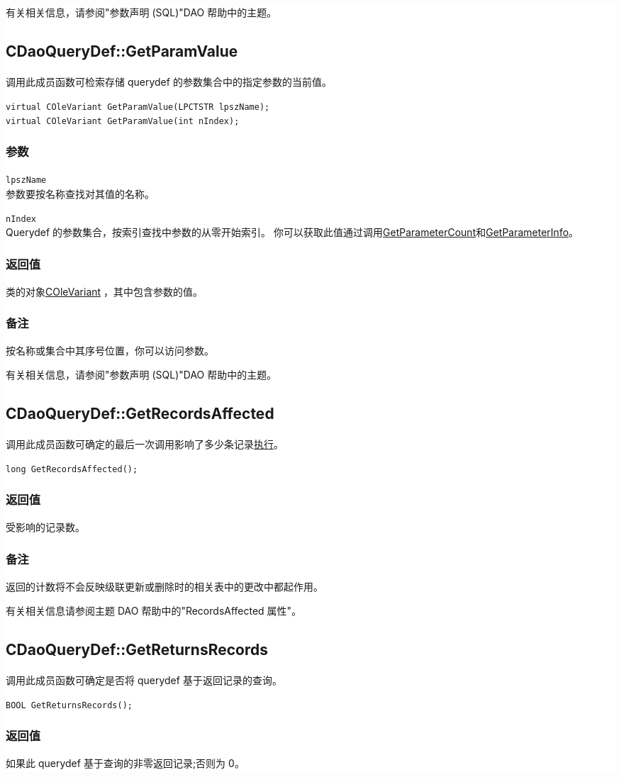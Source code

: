  有关相关信息，请参阅"参数声明 (SQL)"DAO 帮助中的主题。  
  
##  <a name="getparamvalue"></a>  CDaoQueryDef::GetParamValue  
 调用此成员函数可检索存储 querydef 的参数集合中的指定参数的当前值。  
  
```  
virtual COleVariant GetParamValue(LPCTSTR lpszName);  
virtual COleVariant GetParamValue(int nIndex);
```  
  
### <a name="parameters"></a>参数  
 `lpszName`  
 参数要按名称查找对其值的名称。  
  
 `nIndex`  
 Querydef 的参数集合，按索引查找中参数的从零开始索引。 你可以获取此值通过调用[GetParameterCount](#getparametercount)和[GetParameterInfo](#getparameterinfo)。  
  
### <a name="return-value"></a>返回值  
 类的对象[COleVariant](../../mfc/reference/colevariant-class.md) ，其中包含参数的值。  
  
### <a name="remarks"></a>备注  
 按名称或集合中其序号位置，你可以访问参数。  
  
 有关相关信息，请参阅"参数声明 (SQL)"DAO 帮助中的主题。  
  
##  <a name="getrecordsaffected"></a>  CDaoQueryDef::GetRecordsAffected  
 调用此成员函数可确定的最后一次调用影响了多少条记录[执行](#execute)。  
  
```  
long GetRecordsAffected();
```  
  
### <a name="return-value"></a>返回值  
 受影响的记录数。  
  
### <a name="remarks"></a>备注  
 返回的计数将不会反映级联更新或删除时的相关表中的更改中都起作用。  
  
 有关相关信息请参阅主题 DAO 帮助中的"RecordsAffected 属性"。  
  
##  <a name="getreturnsrecords"></a>  CDaoQueryDef::GetReturnsRecords  
 调用此成员函数可确定是否将 querydef 基于返回记录的查询。  
  
```  
BOOL GetReturnsRecords();
```  
  
### <a name="return-value"></a>返回值  
 如果此 querydef 基于查询的非零返回记录;否则为 0。  
  